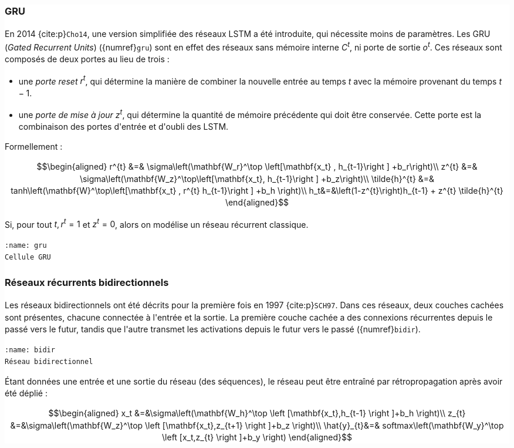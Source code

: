 ### GRU

En 2014 {cite:p}`Cho14`, une version simplifiée des réseaux LSTM a été
introduite, qui nécessite moins de paramètres. Les GRU (*Gated Recurrent
Units*) ({numref}`gru`) sont en effet des réseaux sans mémoire interne $C^{t}$, ni porte
de sortie $o^{t}$. Ces réseaux sont composés de deux portes au lieu de
trois :

-   une *porte reset* $r^{t}$, qui détermine la manière de combiner la
    nouvelle entrée au temps $t$ avec la mémoire provenant du temps
    $t-1$.

-   une *porte de mise à jour* $z^{t}$, qui détermine la quantité de
    mémoire précédente qui doit être conservée. Cette porte est la
    combinaison des portes d'entrée et d'oubli des LSTM.

Formellement : 

$$\begin{aligned}
r^{t} &=& \sigma\left(\mathbf{W_r}^\top \left[\mathbf{x_t} , h_{t-1}\right ] +b_r\right)\\
z^{t} &=& \sigma\left(\mathbf{W_z}^\top\left[\mathbf{x_t}, h_{t-1}\right ] +b_z\right)\\
\tilde{h}^{t} &=& tanh\left(\mathbf{W}^\top\left[\mathbf{x_t} , r^{t} h_{t-1}\right ] +b_h \right)\\ 
h_t&=&\left(1-z^{t}\right)h_{t-1} + z^{t} \tilde{h}^{t}
\end{aligned}$$

Si, pour tout $t, r^{t}=1$ et $z^{t}=0$, alors on modélise un réseau
récurrent classique.

```{figure} ./images/gru.png
:name: gru
Cellule GRU
```

### Réseaux récurrents bidirectionnels

Les réseaux bidirectionnels ont été décrits pour la première fois en
1997 {cite:p}`SCH97`. Dans ces réseaux, deux couches cachées sont présentes,
chacune connectée à l'entrée et la sortie. La première couche cachée a
des connexions récurrentes depuis le passé vers le futur, tandis que
l'autre transmet les activations depuis le futur vers le passé
({numref}`bidir`).


```{figure} ./images/bidir.png
:name: bidir
Réseau bidirectionnel
```


Étant données une entrée et une sortie du réseau (des séquences), le
réseau peut être entraîné par rétropropagation après avoir été déplié :

$$\begin{aligned}
x_t &=&\sigma\left(\mathbf{W_h}^\top \left [\mathbf{x_t},h_{t-1} \right ]+b_h \right)\\
z_{t} &=&\sigma\left(\mathbf{W_z}^\top \left [\mathbf{x_t},z_{t+1} \right ]+b_z \right)\\
\hat{y}_{t}&=& softmax\left(\mathbf{W_y}^\top \left [x_t,z_{t} \right ]+b_y \right)
\end{aligned}$$ 
